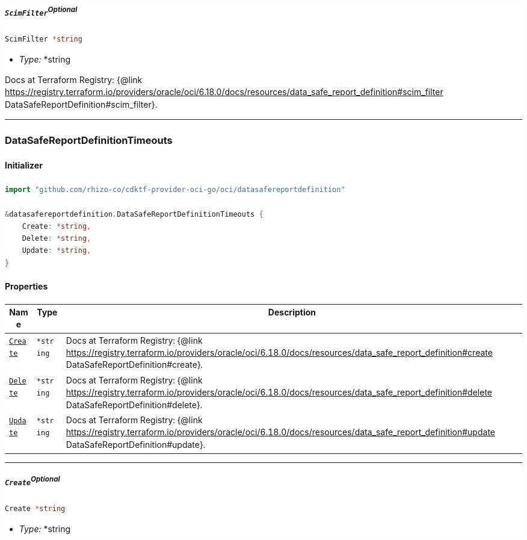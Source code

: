 
##### `ScimFilter`<sup>Optional</sup> <a name="ScimFilter" id="rhizo-co-terraform-provider-oci.dataSafeReportDefinition.DataSafeReportDefinitionSummary.property.scimFilter"></a>

```go
ScimFilter *string
```

- *Type:* *string

Docs at Terraform Registry: {@link https://registry.terraform.io/providers/oracle/oci/6.18.0/docs/resources/data_safe_report_definition#scim_filter DataSafeReportDefinition#scim_filter}.

---

### DataSafeReportDefinitionTimeouts <a name="DataSafeReportDefinitionTimeouts" id="rhizo-co-terraform-provider-oci.dataSafeReportDefinition.DataSafeReportDefinitionTimeouts"></a>

#### Initializer <a name="Initializer" id="rhizo-co-terraform-provider-oci.dataSafeReportDefinition.DataSafeReportDefinitionTimeouts.Initializer"></a>

```go
import "github.com/rhizo-co/cdktf-provider-oci-go/oci/datasafereportdefinition"

&datasafereportdefinition.DataSafeReportDefinitionTimeouts {
	Create: *string,
	Delete: *string,
	Update: *string,
}
```

#### Properties <a name="Properties" id="Properties"></a>

| **Name** | **Type** | **Description** |
| --- | --- | --- |
| <code><a href="#rhizo-co-terraform-provider-oci.dataSafeReportDefinition.DataSafeReportDefinitionTimeouts.property.create">Create</a></code> | <code>*string</code> | Docs at Terraform Registry: {@link https://registry.terraform.io/providers/oracle/oci/6.18.0/docs/resources/data_safe_report_definition#create DataSafeReportDefinition#create}. |
| <code><a href="#rhizo-co-terraform-provider-oci.dataSafeReportDefinition.DataSafeReportDefinitionTimeouts.property.delete">Delete</a></code> | <code>*string</code> | Docs at Terraform Registry: {@link https://registry.terraform.io/providers/oracle/oci/6.18.0/docs/resources/data_safe_report_definition#delete DataSafeReportDefinition#delete}. |
| <code><a href="#rhizo-co-terraform-provider-oci.dataSafeReportDefinition.DataSafeReportDefinitionTimeouts.property.update">Update</a></code> | <code>*string</code> | Docs at Terraform Registry: {@link https://registry.terraform.io/providers/oracle/oci/6.18.0/docs/resources/data_safe_report_definition#update DataSafeReportDefinition#update}. |

---

##### `Create`<sup>Optional</sup> <a name="Create" id="rhizo-co-terraform-provider-oci.dataSafeReportDefinition.DataSafeReportDefinitionTimeouts.property.create"></a>

```go
Create *string
```

- *Type:* *string
